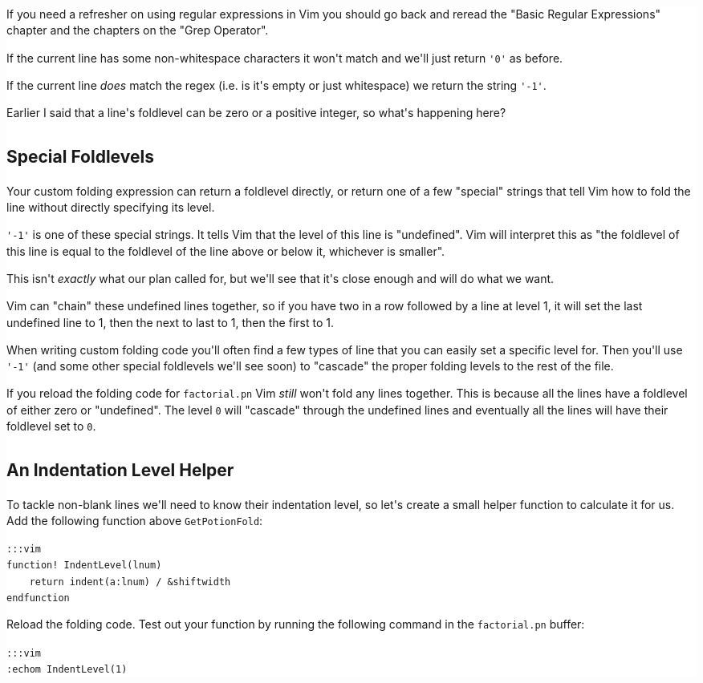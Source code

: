 If you need a refresher on using regular expressions in Vim you should go back
and reread the "Basic Regular Expressions" chapter and the chapters on the "Grep
Operator".

If the current line has some non-whitespace characters it won't match and we'll
just return `'0'` as before.

If the current line *does* match the regex (i.e. is it's empty or just
whitespace) we return the string `'-1'`.

Earlier I said that a line's foldlevel can be zero or a positive integer, so
what's happening here?

Special Foldlevels
------------------

Your custom folding expression can return a foldlevel directly, or return one of
a few "special" strings that tell Vim how to fold the line without directly
specifying its level.

`'-1'` is one of these special strings.  It tells Vim that the level of this
line is "undefined".  Vim will interpret this as "the foldlevel of this line is
equal to the foldlevel of the line above or below it, whichever is smaller".

This isn't *exactly* what our plan called for, but we'll see that it's close
enough and will do what we want.

Vim can "chain" these undefined lines together, so if you have two in a row
followed by a line at level 1, it will set the last undefined line to 1, then
the next to last to 1, then the first to 1.

When writing custom folding code you'll often find a few types of line that you
can easily set a specific level for.  Then you'll use `'-1'` (and some other
special foldlevels we'll see soon) to "cascade" the proper folding levels to the
rest of the file.

If you reload the folding code for `factorial.pn` Vim *still* won't fold any
lines together.  This is because all the lines have a foldlevel of either zero
or "undefined".  The level `0` will "cascade" through the undefined lines and
eventually all the lines will have their foldlevel set to `0`.

An Indentation Level Helper
---------------------------

To tackle non-blank lines we'll need to know their indentation level, so let's
create a small helper function to calculate it for us.  Add the following
function above `GetPotionFold`:

    :::vim
    function! IndentLevel(lnum)
        return indent(a:lnum) / &shiftwidth
    endfunction

Reload the folding code.  Test out your function by running the following
command in the `factorial.pn` buffer:

    :::vim
    :echom IndentLevel(1)
